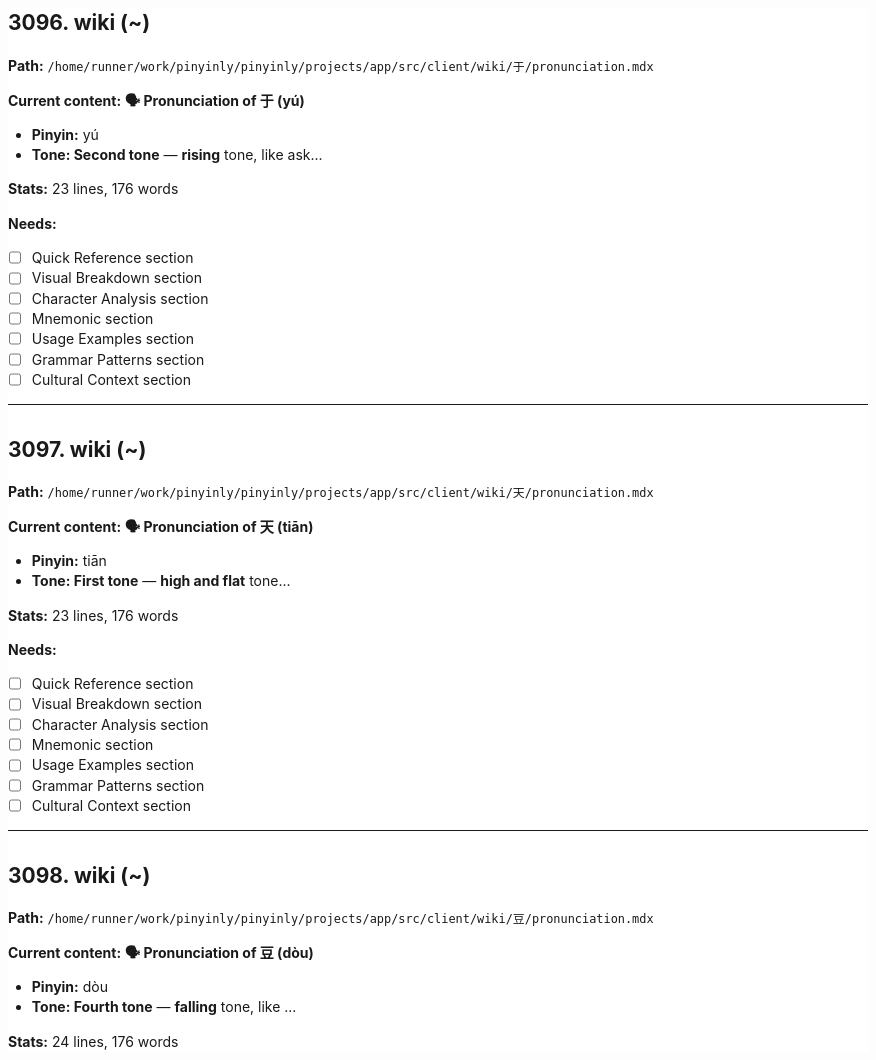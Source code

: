 ## 3096. wiki (~)

**Path:** `/home/runner/work/pinyinly/pinyinly/projects/app/src/client/wiki/于/pronunciation.mdx`

**Current content:** **🗣️ Pronunciation of 于 (yú)**

- **Pinyin:** yú
- **Tone: Second tone** — **rising** tone, like ask...

**Stats:** 23 lines, 176 words

**Needs:**

- [ ] Quick Reference section
- [ ] Visual Breakdown section
- [ ] Character Analysis section
- [ ] Mnemonic section
- [ ] Usage Examples section
- [ ] Grammar Patterns section
- [ ] Cultural Context section

---

## 3097. wiki (~)

**Path:** `/home/runner/work/pinyinly/pinyinly/projects/app/src/client/wiki/天/pronunciation.mdx`

**Current content:** **🗣️ Pronunciation of 天 (tiān)**

- **Pinyin:** tiān
- **Tone: First tone** — **high and flat** tone...

**Stats:** 23 lines, 176 words

**Needs:**

- [ ] Quick Reference section
- [ ] Visual Breakdown section
- [ ] Character Analysis section
- [ ] Mnemonic section
- [ ] Usage Examples section
- [ ] Grammar Patterns section
- [ ] Cultural Context section

---

## 3098. wiki (~)

**Path:** `/home/runner/work/pinyinly/pinyinly/projects/app/src/client/wiki/豆/pronunciation.mdx`

**Current content:** **🗣️ Pronunciation of 豆 (dòu)**

- **Pinyin:** dòu
- **Tone: Fourth tone** — **falling** tone, like ...

**Stats:** 24 lines, 176 words
